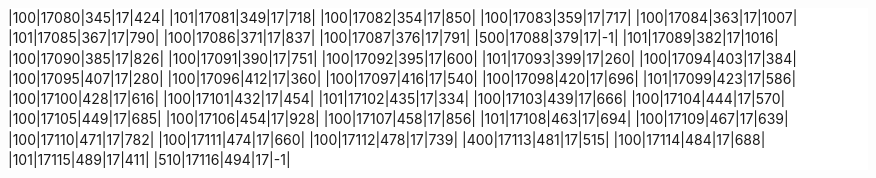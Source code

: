 |100|17080|345|17|424|
|101|17081|349|17|718|
|100|17082|354|17|850|
|100|17083|359|17|717|
|100|17084|363|17|1007|
|101|17085|367|17|790|
|100|17086|371|17|837|
|100|17087|376|17|791|
|500|17088|379|17|-1|
|101|17089|382|17|1016|
|100|17090|385|17|826|
|100|17091|390|17|751|
|100|17092|395|17|600|
|101|17093|399|17|260|
|100|17094|403|17|384|
|100|17095|407|17|280|
|100|17096|412|17|360|
|100|17097|416|17|540|
|100|17098|420|17|696|
|101|17099|423|17|586|
|100|17100|428|17|616|
|100|17101|432|17|454|
|101|17102|435|17|334|
|100|17103|439|17|666|
|100|17104|444|17|570|
|100|17105|449|17|685|
|100|17106|454|17|928|
|100|17107|458|17|856|
|101|17108|463|17|694|
|100|17109|467|17|639|
|100|17110|471|17|782|
|100|17111|474|17|660|
|100|17112|478|17|739|
|400|17113|481|17|515|
|100|17114|484|17|688|
|101|17115|489|17|411|
|510|17116|494|17|-1|